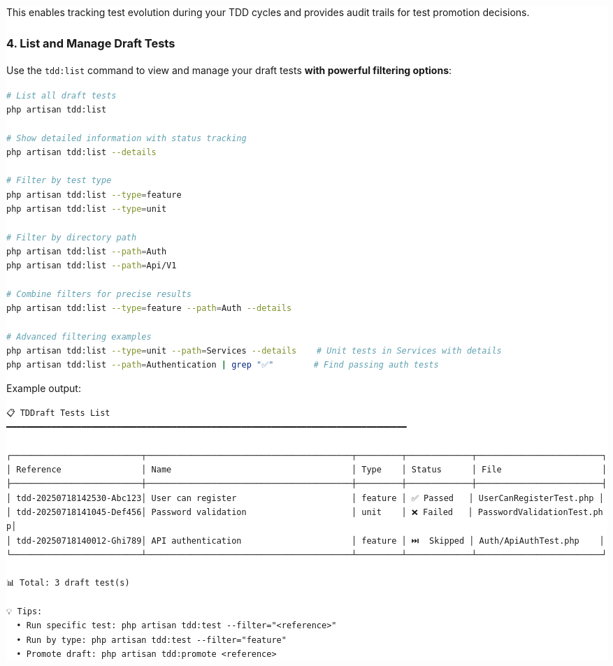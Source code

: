 This enables tracking test evolution during your TDD cycles and provides audit trails for test promotion decisions.

### 4. List and Manage Draft Tests

Use the `tdd:list` command to view and manage your draft tests **with powerful filtering options**:

```bash
# List all draft tests
php artisan tdd:list

# Show detailed information with status tracking
php artisan tdd:list --details

# Filter by test type  
php artisan tdd:list --type=feature
php artisan tdd:list --type=unit

# Filter by directory path
php artisan tdd:list --path=Auth
php artisan tdd:list --path=Api/V1

# Combine filters for precise results
php artisan tdd:list --type=feature --path=Auth --details

# Advanced filtering examples
php artisan tdd:list --type=unit --path=Services --details    # Unit tests in Services with details
php artisan tdd:list --path=Authentication | grep "✅"        # Find passing auth tests
```

Example output:
```
📋 TDDraft Tests List
━━━━━━━━━━━━━━━━━━━━━━━━━━━━━━━━━━━━━━━━━━━━━━━━━━━━━━━━━━━━━━━━━━━━━━━━━━━━━━━━

┌──────────────────────────┬─────────────────────────────────────────┬─────────┬─────────────┬─────────────────────────┐
│ Reference                │ Name                                    │ Type    │ Status      │ File                    │
├──────────────────────────┼─────────────────────────────────────────┼─────────┼─────────────┼─────────────────────────┤
│ tdd-20250718142530-Abc123│ User can register                       │ feature │ ✅ Passed   │ UserCanRegisterTest.php │
│ tdd-20250718141045-Def456│ Password validation                     │ unit    │ ❌ Failed   │ PasswordValidationTest.php│
│ tdd-20250718140012-Ghi789│ API authentication                      │ feature │ ⏭️  Skipped │ Auth/ApiAuthTest.php    │
└──────────────────────────┴─────────────────────────────────────────┴─────────┴─────────────┴─────────────────────────┘

📊 Total: 3 draft test(s)

💡 Tips:
  • Run specific test: php artisan tdd:test --filter="<reference>"
  • Run by type: php artisan tdd:test --filter="feature"  
  • Promote draft: php artisan tdd:promote <reference>
```
